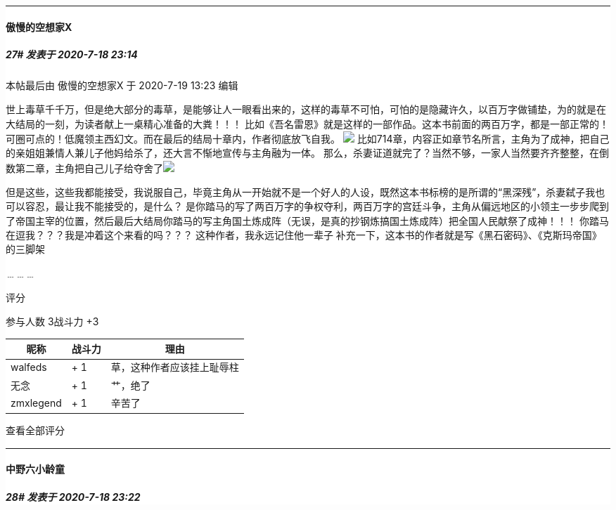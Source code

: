 





-----

####  傲慢的空想家X  
##### 27#       发表于 2020-7-18 23:14



 本帖最后由 傲慢的空想家X 于 2020-7-19 13:23 编辑 

世上毒草千千万，但是绝大部分的毒草，是能够让人一眼看出来的，这样的毒草不可怕，可怕的是隐藏许久，以百万字做铺垫，为的就是在大结局的一刻，为读者献上一桌精心准备的大粪！！！
比如《吾名雷恩》就是这样的一部作品。这本书前面的两百万字，都是一部正常的！可圈可点的！低魔领主西幻文。而在最后的结局十章内，作者彻底放飞自我。
<img src="https://p.sda1.dev/0/70d7db1eb0b481d0e4ee47de55d3fbd9/IMG_336F514D20AD76A54CE45A1C0DF19F82.png" referrerpolicy="no-referrer">
比如714章，内容正如章节名所言，主角为了成神，把自己的亲姐姐兼情人兼儿子他妈给杀了，还大言不惭地宣传与主角融为一体。
那么，杀妻证道就完了？当然不够，一家人当然要齐齐整整，在倒数第二章，主角把自己儿子给夺舍了<img src="https://p.sda1.dev/0/4e2fccfa5592fdb4037ec8f6a1dedf66/IMG_7DF993A0C900CDE03CF9BE52C6CFC4DD.png" referrerpolicy="no-referrer">

但是这些，这些我都能接受，我说服自己，毕竟主角从一开始就不是一个好人的人设，既然这本书标榜的是所谓的“黑深残”，杀妻弑子我也可以容忍，最让我不能接受的，是什么？
是你踏马的写了两百万字的争权夺利，两百万字的宫廷斗争，主角从偏远地区的小领主一步步爬到了帝国主宰的位置，然后最后大结局你踏马的写主角国土炼成阵（无误，是真的抄钢炼搞国土炼成阵）把全国人民献祭了成神！！！
你踏马在逗我？？？我是冲着这个来看的吗？？？
这种作者，我永远记住他一辈子
补充一下，这本书的作者就是写《黑石密码》、《克斯玛帝国》的三脚架



﹍﹍﹍

评分





 参与人数 3战斗力 +3

|昵称|战斗力|理由|
|----|---|---|
| walfeds| + 1|草，这种作者应该挂上耻辱柱|
| 无念| + 1|艹，绝了|
| zmxlegend| + 1|辛苦了|



查看全部评分






-----

####  中野六小龄童  
##### 28#       发表于 2020-7-18 23:22

